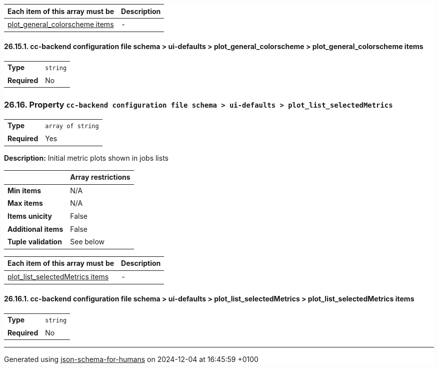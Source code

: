 | Each item of this array must be                                               | Description |
| ----------------------------------------------------------------------------- | ----------- |
| [plot_general_colorscheme items](#ui-defaults_plot_general_colorscheme_items) | -           |

#### <a name="ui-defaults_plot_general_colorscheme_items"></a>26.15.1. cc-backend configuration file schema > ui-defaults > plot_general_colorscheme > plot_general_colorscheme items

|              |          |
| ------------ | -------- |
| **Type**     | `string` |
| **Required** | No       |

### <a name="ui-defaults_plot_list_selectedMetrics"></a>26.16. Property `cc-backend configuration file schema > ui-defaults > plot_list_selectedMetrics`

|              |                   |
| ------------ | ----------------- |
| **Type**     | `array of string` |
| **Required** | Yes               |

**Description:** Initial metric plots shown in jobs lists

|                      | Array restrictions |
| -------------------- | ------------------ |
| **Min items**        | N/A                |
| **Max items**        | N/A                |
| **Items unicity**    | False              |
| **Additional items** | False              |
| **Tuple validation** | See below          |

| Each item of this array must be                                                 | Description |
| ------------------------------------------------------------------------------- | ----------- |
| [plot_list_selectedMetrics items](#ui-defaults_plot_list_selectedMetrics_items) | -           |

#### <a name="ui-defaults_plot_list_selectedMetrics_items"></a>26.16.1. cc-backend configuration file schema > ui-defaults > plot_list_selectedMetrics > plot_list_selectedMetrics items

|              |          |
| ------------ | -------- |
| **Type**     | `string` |
| **Required** | No       |

----------------------------------------------------------------------------------------------------------------------------
Generated using [json-schema-for-humans](https://github.com/coveooss/json-schema-for-humans) on 2024-12-04 at 16:45:59 +0100
